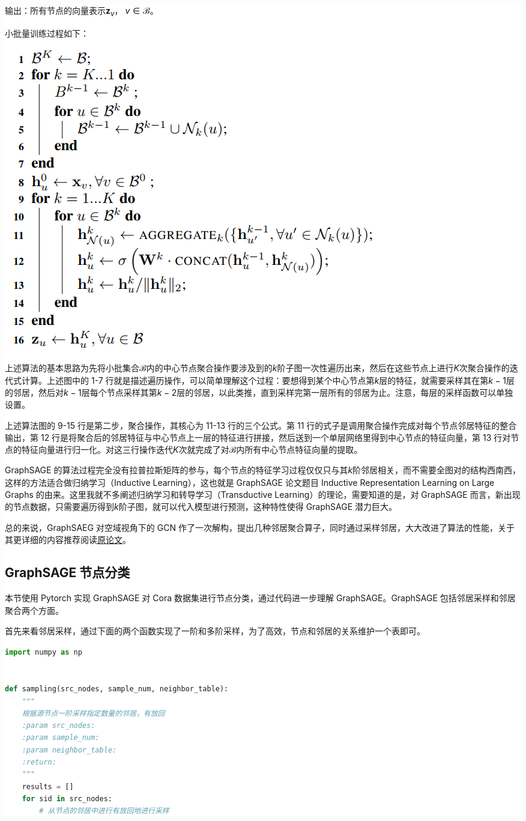 输出：所有节点的向量表示$\mathbf{z}_{v}$， $v \in \mathcal{B}$。

小批量训练过程如下：

![参考原论文补充阅读部分](./assets/train.png)

上述算法的基本思路为先将小批集合$\mathcal{B}$内的中心节点聚合操作要涉及到的$k$阶子图一次性遍历出来，然后在这些节点上进行$K$次聚合操作的迭代式计算。上述图中的 1-7 行就是描述遍历操作，可以简单理解这个过程：要想得到某个中心节点第$k$层的特征，就需要采样其在第$k-1$层的邻居，然后对$k-1$层每个节点采样其第$k-2$层的邻居，以此类推，直到采样完第一层所有的邻居为止。注意，每层的采样函数可以单独设置。

上述算法图的 9-15 行是第二步，聚合操作，其核心为 11-13 行的三个公式。第 11 行的式子是调用聚合操作完成对每个节点邻居特征的整合输出，第 12 行是将聚合后的邻居特征与中心节点上一层的特征进行拼接，然后送到一个单层网络里得到中心节点的特征向量，第 13 行对节点的特征向量进行归一化。对这三行操作迭代$K$次就完成了对$\mathcal{B}$内所有中心节点特征向量的提取。

GraphSAGE 的算法过程完全没有拉普拉斯矩阵的参与，每个节点的特征学习过程仅仅只与其$k$阶邻居相关，而不需要全图对的结构西南西，这样的方法适合做归纳学习（Inductive Learning），这也就是 GraphSAGE 论文题目 Inductive Representation Learning on Large Graphs 的由来。这里我就不多阐述归纳学习和转导学习（Transductive Learning）的理论，需要知道的是，对 GraphSAGE 而言，新出现的节点数据，只需要遍历得到$k$阶子图，就可以代入模型进行预测，这种特性使得 GraphSAGE 潜力巨大。

总的来说，GraphSAEG 对空域视角下的 GCN 作了一次解构，提出几种邻居聚合算子，同时通过采样邻居，大大改进了算法的性能，关于其更详细的内容推荐阅读[原论文](https://arxiv.org/pdf/1706.02216.pdf)。

## GraphSAGE 节点分类

本节使用 Pytorch 实现 GraphSAGE 对 Cora 数据集进行节点分类，通过代码进一步理解 GraphSAGE。GraphSAGE 包括邻居采样和邻居聚合两个方面。

首先来看邻居采样，通过下面的两个函数实现了一阶和多阶采样，为了高效，节点和邻居的关系维护一个表即可。

```python
import numpy as np


def sampling(src_nodes, sample_num, neighbor_table):
    """
    根据源节点一阶采样指定数量的邻居，有放回
    :param src_nodes:
    :param sample_num:
    :param neighbor_table:
    :return:
    """
    results = []
    for sid in src_nodes:
        # 从节点的邻居中进行有放回地进行采样
```